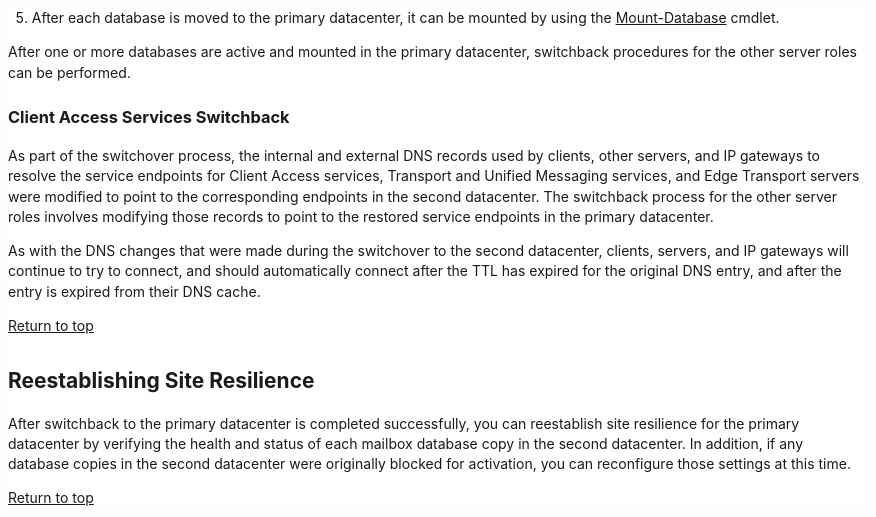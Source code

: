 5. After each database is moved to the primary datacenter, it can be mounted by using the  [Mount-Database](http://technet.microsoft.com/library/76a57f6a-a6c6-4c65-abf8-190522d47037.aspx) cmdlet.
    
  
After one or more databases are active and mounted in the primary datacenter, switchback procedures for the other server roles can be performed.
  
    
    

### Client Access Services Switchback

As part of the switchover process, the internal and external DNS records used by clients, other servers, and IP gateways to resolve the service endpoints for Client Access services, Transport and Unified Messaging services, and Edge Transport servers were modified to point to the corresponding endpoints in the second datacenter. The switchback process for the other server roles involves modifying those records to point to the restored service endpoints in the primary datacenter.
  
    
    
As with the DNS changes that were made during the switchover to the second datacenter, clients, servers, and IP gateways will continue to try to connect, and should automatically connect after the TTL has expired for the original DNS entry, and after the entry is expired from their DNS cache.
  
    
    
 [Return to top](#RTT)
  
    
    

## Reestablishing Site Resilience
<a name="Ree"> </a>

After switchback to the primary datacenter is completed successfully, you can reestablish site resilience for the primary datacenter by verifying the health and status of each mailbox database copy in the second datacenter. In addition, if any database copies in the second datacenter were originally blocked for activation, you can reconfigure those settings at this time.
  
    
    
 [Return to top](#RTT)
  
    
    


